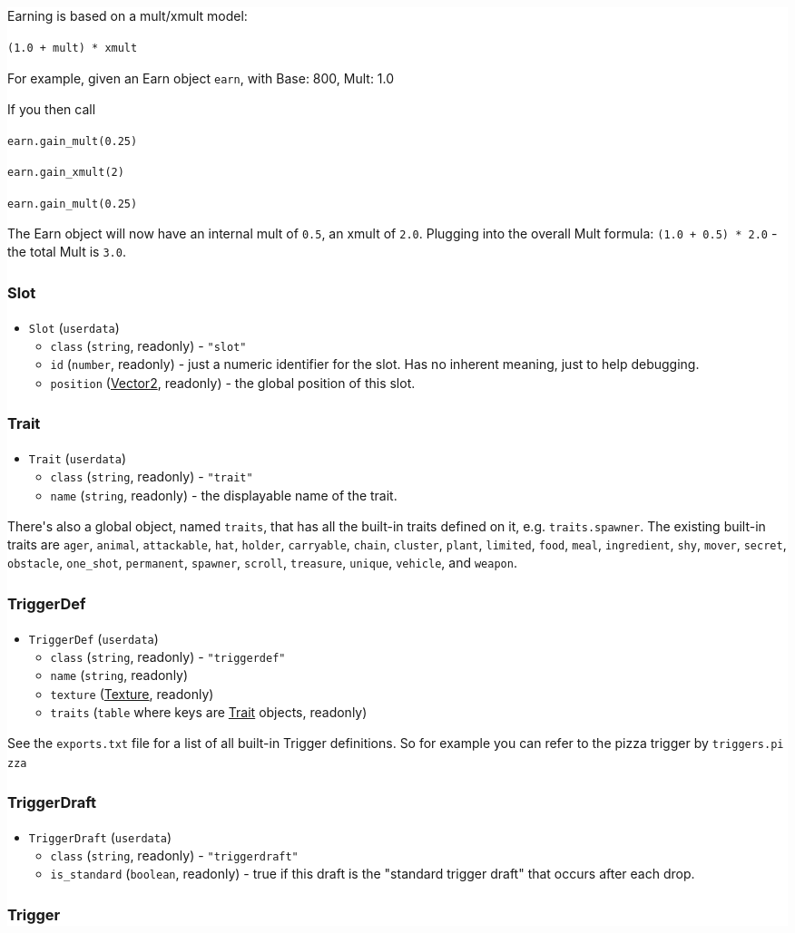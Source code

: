 Earning is based on a mult/xmult model:

`(1.0 + mult) * xmult`

For example, given an Earn object `earn`, with Base: 800, Mult: 1.0

If you then call

`earn.gain_mult(0.25)`

`earn.gain_xmult(2)`

`earn.gain_mult(0.25)`

The Earn object will now have an internal mult of `0.5`, an xmult of `2.0`. Plugging into the overall Mult formula: `(1.0 + 0.5) * 2.0` - the total Mult is `3.0`.

### Slot

- `Slot` (`userdata`)
  - `class` (`string`, readonly) - `"slot"`
  - `id` (`number`, readonly) - just a numeric identifier for the slot. Has no inherent meaning, just to help debugging.
  - `position` ([Vector2](#vector2), readonly) - the global position of this slot.

### Trait

- `Trait` (`userdata`)
  - `class` (`string`, readonly) - `"trait"`
  - `name` (`string`, readonly) - the displayable name of the trait.

There's also a global object, named `traits`, that has all the built-in traits defined on it, e.g. `traits.spawner`. The existing built-in traits are `ager`, `animal`, `attackable`, `hat`, `holder`, `carryable`, `chain`, `cluster`, `plant`, `limited`, `food`, `meal`, `ingredient`, `shy`, `mover`, `secret`, `obstacle`, `one_shot`, `permanent`, `spawner`, `scroll`, `treasure`, `unique`, `vehicle`, and `weapon`.

### TriggerDef

- `TriggerDef` (`userdata`)
  - `class` (`string`, readonly) - `"triggerdef"`
  - `name` (`string`, readonly)
  - `texture` ([Texture](#texture), readonly)
  - `traits` (`table` where keys are [Trait](#trait) objects, readonly)

See the `exports.txt` file for a list of all built-in Trigger definitions. So for example you can refer to the pizza trigger by `triggers.pizza`

### TriggerDraft

- `TriggerDraft` (`userdata`)
  - `class` (`string`, readonly) - `"triggerdraft"`
  - `is_standard` (`boolean`, readonly) - true if this draft is the "standard trigger draft" that occurs after each drop.

### Trigger
